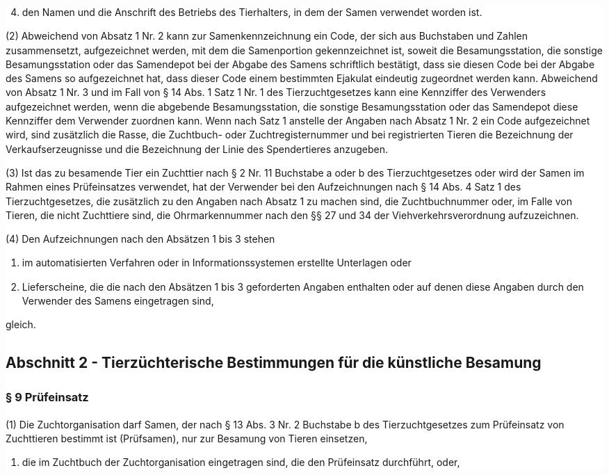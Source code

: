 4.  den Namen und die Anschrift des Betriebs des Tierhalters, in dem der
    Samen verwendet worden ist.




(2) Abweichend von Absatz 1 Nr. 2 kann zur Samenkennzeichnung ein
Code, der sich aus Buchstaben und Zahlen zusammensetzt, aufgezeichnet
werden, mit dem die Samenportion gekennzeichnet ist, soweit die
Besamungsstation, die sonstige Besamungsstation oder das Samendepot
bei der Abgabe des Samens schriftlich bestätigt, dass sie diesen Code
bei der Abgabe des Samens so aufgezeichnet hat, dass dieser Code einem
bestimmten Ejakulat eindeutig zugeordnet werden kann. Abweichend von
Absatz 1 Nr. 3 und im Fall von § 14 Abs. 1 Satz 1 Nr. 1 des
Tierzuchtgesetzes kann eine Kennziffer des Verwenders aufgezeichnet
werden, wenn die abgebende Besamungsstation, die sonstige
Besamungsstation oder das Samendepot diese Kennziffer dem Verwender
zuordnen kann. Wenn nach Satz 1 anstelle der Angaben nach Absatz 1 Nr.
2 ein Code aufgezeichnet wird, sind zusätzlich die Rasse, die
Zuchtbuch- oder Zuchtregisternummer und bei registrierten Tieren die
Bezeichnung der Verkaufserzeugnisse und die Bezeichnung der Linie des
Spendertieres anzugeben.

(3) Ist das zu besamende Tier ein Zuchttier nach § 2 Nr. 11 Buchstabe
a oder b des Tierzuchtgesetzes oder wird der Samen im Rahmen eines
Prüfeinsatzes verwendet, hat der Verwender bei den Aufzeichnungen nach
§ 14 Abs. 4 Satz 1 des Tierzuchtgesetzes, die zusätzlich zu den
Angaben nach Absatz 1 zu machen sind, die Zuchtbuchnummer oder, im
Falle von Tieren, die nicht Zuchttiere sind, die Ohrmarkennummer nach
den §§ 27 und 34 der Viehverkehrsverordnung aufzuzeichnen.

(4) Den Aufzeichnungen nach den Absätzen 1 bis 3 stehen

1.  im automatisierten Verfahren oder in Informationssystemen erstellte
    Unterlagen oder


2.  Lieferscheine, die die nach den Absätzen 1 bis 3 geforderten Angaben
    enthalten oder auf denen diese Angaben durch den Verwender des Samens
    eingetragen sind,



gleich.


## Abschnitt 2 - Tierzüchterische Bestimmungen für die künstliche Besamung


### § 9 Prüfeinsatz

(1) Die Zuchtorganisation darf Samen, der nach § 13 Abs. 3 Nr. 2
Buchstabe b des Tierzuchtgesetzes zum Prüfeinsatz von Zuchttieren
bestimmt ist (Prüfsamen), nur zur Besamung von Tieren einsetzen,

1.  die im Zuchtbuch der Zuchtorganisation eingetragen sind, die den
    Prüfeinsatz durchführt, oder,
